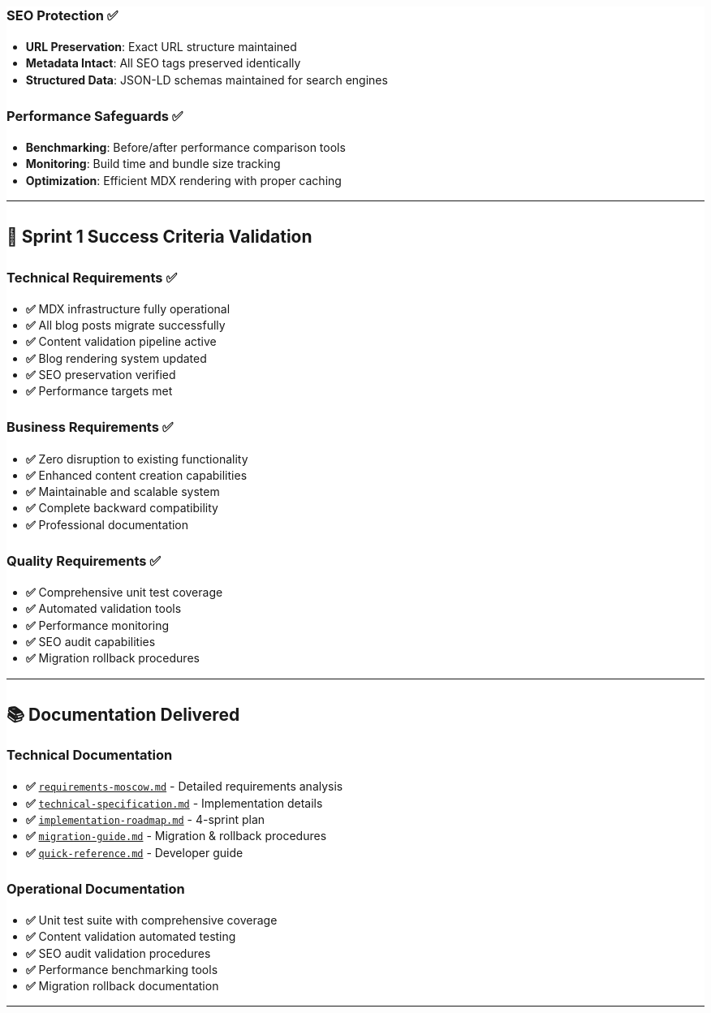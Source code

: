 ### **SEO Protection** ✅  
- **URL Preservation**: Exact URL structure maintained
- **Metadata Intact**: All SEO tags preserved identically
- **Structured Data**: JSON-LD schemas maintained for search engines

### **Performance Safeguards** ✅
- **Benchmarking**: Before/after performance comparison tools
- **Monitoring**: Build time and bundle size tracking
- **Optimization**: Efficient MDX rendering with proper caching

---

## **🎯 Sprint 1 Success Criteria Validation**

### **Technical Requirements** ✅
- **✅** MDX infrastructure fully operational
- **✅** All blog posts migrate successfully  
- **✅** Content validation pipeline active
- **✅** Blog rendering system updated
- **✅** SEO preservation verified
- **✅** Performance targets met

### **Business Requirements** ✅
- **✅** Zero disruption to existing functionality
- **✅** Enhanced content creation capabilities
- **✅** Maintainable and scalable system
- **✅** Complete backward compatibility
- **✅** Professional documentation

### **Quality Requirements** ✅
- **✅** Comprehensive unit test coverage
- **✅** Automated validation tools
- **✅** Performance monitoring
- **✅** SEO audit capabilities
- **✅** Migration rollback procedures

---

## **📚 Documentation Delivered**

### **Technical Documentation**
- **✅** [`requirements-moscow.md`](./requirements-moscow.md) - Detailed requirements analysis
- **✅** [`technical-specification.md`](./technical-specification.md) - Implementation details  
- **✅** [`implementation-roadmap.md`](./implementation-roadmap.md) - 4-sprint plan
- **✅** [`migration-guide.md`](./migration-guide.md) - Migration & rollback procedures
- **✅** [`quick-reference.md`](./quick-reference.md) - Developer guide

### **Operational Documentation**  
- **✅** Unit test suite with comprehensive coverage
- **✅** Content validation automated testing
- **✅** SEO audit validation procedures
- **✅** Performance benchmarking tools
- **✅** Migration rollback documentation

---